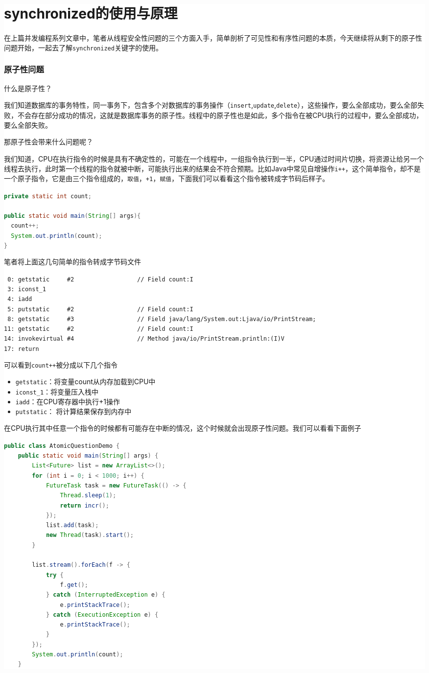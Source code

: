 # synchronized的使用与原理

在上篇并发编程系列文章中，笔者从线程安全性问题的三个方面入手，简单剖析了可见性和有序性问题的本质，今天继续将从剩下的原子性问题开始，一起去了解`synchronized`关键字的使用。

### 原子性问题
什么是原子性？

我们知道数据库的事务特性，同一事务下，包含多个对数据库的事务操作（`insert`,`update`,`delete`），这些操作，要么全部成功，要么全部失败，不会存在部分成功的情况，这就是数据库事务的原子性。线程中的原子性也是如此，多个指令在被CPU执行的过程中，要么全部成功，要么全部失败。

那原子性会带来什么问题呢？

我们知道，CPU在执行指令的时候是具有不确定性的，可能在一个线程中，一组指令执行到一半，CPU通过时间片切换，将资源让给另一个线程去执行，此时第一个线程的指令就被中断，可能执行出来的结果会不符合预期。比如Java中常见自增操作`i++`，这个简单指令，却不是一个原子指令，它是由三个指令组成的，`取值`，`+1`，`赋值`，下面我们可以看看这个指令被转成字节码后样子。
```java
private static int count;

public static void main(String[] args){
  count++;
  System.out.println(count);
}
```
笔者将上面这几句简单的指令转成字节码文件
```
 0: getstatic     #2                  // Field count:I
 3: iconst_1
 4: iadd
 5: putstatic     #2                  // Field count:I
 8: getstatic     #3                  // Field java/lang/System.out:Ljava/io/PrintStream;
11: getstatic     #2                  // Field count:I
14: invokevirtual #4                  // Method java/io/PrintStream.println:(I)V
17: return
```
可以看到`count++`被分成以下几个指令
- `getstatic`：将变量count从内存加载到CPU中
- `iconst_1`：将变量压入栈中
- `iadd`：在CPU寄存器中执行+1操作
- `putstatic`： 将计算结果保存到内存中

在CPU执行其中任意一个指令的时候都有可能存在中断的情况，这个时候就会出现原子性问题。我们可以看看下面例子
```java
public class AtomicQuestionDemo {
    public static void main(String[] args) {
        List<Future> list = new ArrayList<>();
        for (int i = 0; i < 1000; i++) {
            FutureTask task = new FutureTask(() -> {
                Thread.sleep(1);
                return incr();
            });
            list.add(task);
            new Thread(task).start();
        }

        list.stream().forEach(f -> {
            try {
                f.get();
            } catch (InterruptedException e) {
                e.printStackTrace();
            } catch (ExecutionException e) {
                e.printStackTrace();
            }
        });
        System.out.println(count);
    }

```